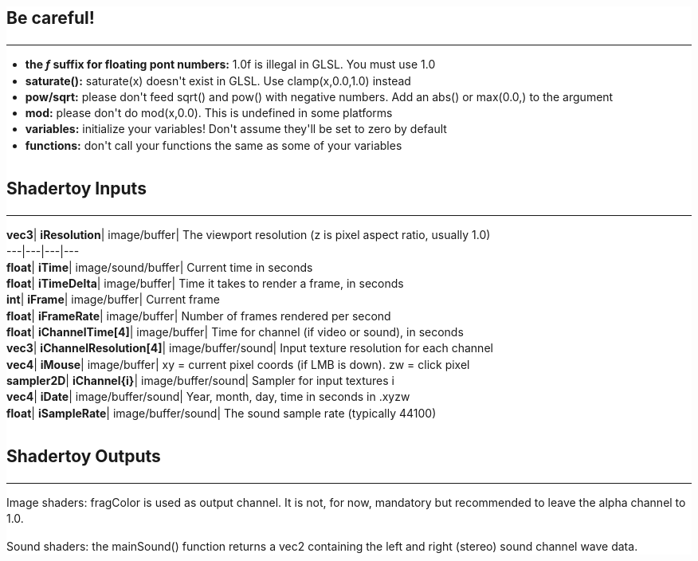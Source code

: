   

## Be careful!

* * *

  * **the _f_ suffix for floating pont numbers:** 1.0f is illegal in GLSL. You must use 1.0
  * **saturate():** saturate(x) doesn't exist in GLSL. Use clamp(x,0.0,1.0) instead
  * **pow/sqrt:** please don't feed sqrt() and pow() with negative numbers. Add an abs() or max(0.0,) to the argument
  * **mod:** please don't do mod(x,0.0). This is undefined in some platforms
  * **variables:** initialize your variables! Don't assume they'll be set to zero by default
  * **functions:** don't call your functions the same as some of your variables

  

## Shadertoy Inputs

* * *

**vec3**|  **iResolution**|  image/buffer| The viewport resolution (z is pixel
aspect ratio, usually 1.0)  
---|---|---|---  
**float**|  **iTime**|  image/sound/buffer| Current time in seconds  
**float**|  **iTimeDelta**|  image/buffer| Time it takes to render a frame, in
seconds  
**int**|  **iFrame**|  image/buffer| Current frame  
**float**|  **iFrameRate**|  image/buffer| Number of frames rendered per
second  
**float**|  **iChannelTime[4]**|  image/buffer| Time for channel (if video or
sound), in seconds  
**vec3**|  **iChannelResolution[4]**|  image/buffer/sound| Input texture
resolution for each channel  
**vec4**|  **iMouse**|  image/buffer| xy = current pixel coords (if LMB is
down). zw = click pixel  
**sampler2D**|  **iChannel{i}**|  image/buffer/sound| Sampler for input
textures i  
**vec4**|  **iDate**|  image/buffer/sound| Year, month, day, time in seconds
in .xyzw  
**float**|  **iSampleRate**|  image/buffer/sound| The sound sample rate
(typically 44100)  
  

## Shadertoy Outputs

* * *

Image shaders: fragColor is used as output channel. It is not, for now,
mandatory but recommended to leave the alpha channel to 1.0.  
  
Sound shaders: the mainSound() function returns a vec2 containing the left and
right (stereo) sound channel wave data.  
  
  
